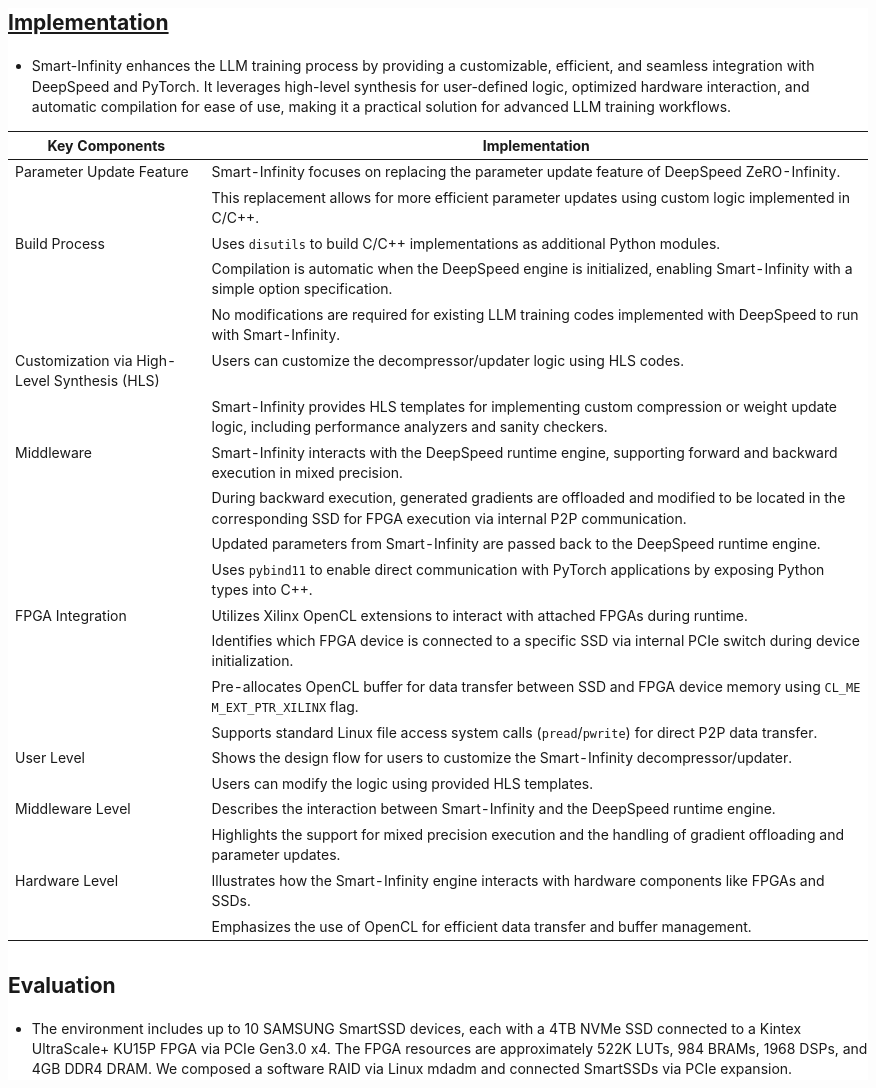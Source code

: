 ## [Implementation](https://github.com/AIS-SNU/smart-infinity.)

* Smart-Infinity enhances the LLM training process by providing a customizable, efficient, and seamless integration with DeepSpeed and PyTorch. It leverages high-level synthesis for user-defined logic, optimized hardware interaction, and automatic compilation for ease of use, making it a practical solution for advanced LLM training workflows.

|Key Components|Implementation|
|-|-|
|Parameter Update Feature|Smart-Infinity focuses on replacing the parameter update feature of DeepSpeed ZeRO-Infinity.|
||This replacement allows for more efficient parameter updates using custom logic implemented in C/C++.|
|Build Process|Uses `disutils` to build C/C++ implementations as additional Python modules.|
||Compilation is automatic when the DeepSpeed engine is initialized, enabling Smart-Infinity with a simple option specification.|
||No modifications are required for existing LLM training codes implemented with DeepSpeed to run with Smart-Infinity.|
|Customization via High-Level Synthesis (HLS)|Users can customize the decompressor/updater logic using HLS codes.|
||Smart-Infinity provides HLS templates for implementing custom compression or weight update logic, including performance analyzers and sanity checkers.|
|Middleware|Smart-Infinity interacts with the DeepSpeed runtime engine, supporting forward and backward execution in mixed precision.|
||During backward execution, generated gradients are offloaded and modified to be located in the corresponding SSD for FPGA execution via internal P2P communication.|
||Updated parameters from Smart-Infinity are passed back to the DeepSpeed runtime engine.|
||Uses `pybind11` to enable direct communication with PyTorch applications by exposing Python types into C++.|
|FPGA Integration|Utilizes Xilinx OpenCL extensions to interact with attached FPGAs during runtime.|
||Identifies which FPGA device is connected to a specific SSD via internal PCIe switch during device initialization.|
||Pre-allocates OpenCL buffer for data transfer between SSD and FPGA device memory using `CL_MEM_EXT_PTR_XILINX` flag.|
||Supports standard Linux file access system calls (`pread`/`pwrite`) for direct P2P data transfer.|
|User Level|Shows the design flow for users to customize the Smart-Infinity decompressor/updater.|
||Users can modify the logic using provided HLS templates.|
|Middleware Level|Describes the interaction between Smart-Infinity and the DeepSpeed runtime engine.|
||Highlights the support for mixed precision execution and the handling of gradient offloading and parameter updates.|
|Hardware Level|Illustrates how the Smart-Infinity engine interacts with hardware components like FPGAs and SSDs.|
||Emphasizes the use of OpenCL for efficient data transfer and buffer management.|

## Evaluation

* The environment includes up to 10 SAMSUNG SmartSSD devices, each with a 4TB NVMe SSD connected to a Kintex UltraScale+ KU15P FPGA via PCIe Gen3.0 x4. The FPGA resources are approximately 522K LUTs, 984 BRAMs, 1968 DSPs, and 4GB DDR4 DRAM. We composed a software RAID via Linux mdadm and connected SmartSSDs via PCIe expansion.
